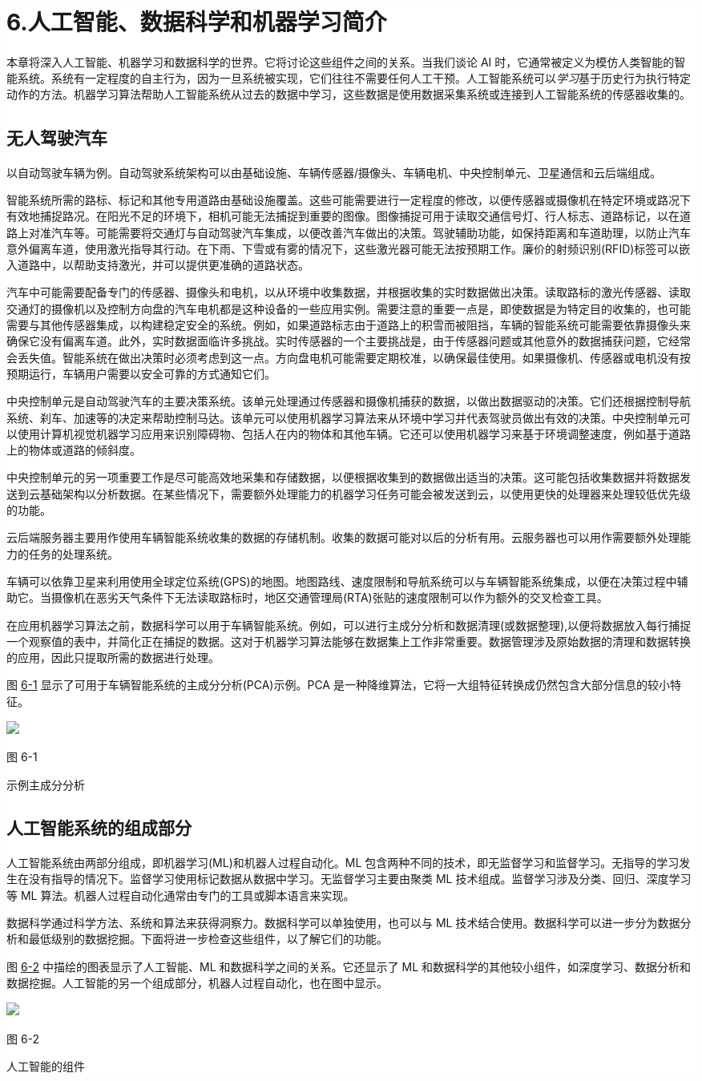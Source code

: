 # 6.人工智能、数据科学和机器学习简介

本章将深入人工智能、机器学习和数据科学的世界。它将讨论这些组件之间的关系。当我们谈论 AI 时，它通常被定义为模仿人类智能的智能系统。系统有一定程度的自主行为，因为一旦系统被实现，它们往往不需要任何人工干预。人工智能系统可以*学习*基于历史行为执行特定动作的方法。机器学习算法帮助人工智能系统从过去的数据中学习，这些数据是使用数据采集系统或连接到人工智能系统的传感器收集的。

## 无人驾驶汽车

以自动驾驶车辆为例。自动驾驶系统架构可以由基础设施、车辆传感器/摄像头、车辆电机、中央控制单元、卫星通信和云后端组成。

智能系统所需的路标、标记和其他专用道路由基础设施覆盖。这些可能需要进行一定程度的修改，以便传感器或摄像机在特定环境或路况下有效地捕捉路况。在阳光不足的环境下，相机可能无法捕捉到重要的图像。图像捕捉可用于读取交通信号灯、行人标志、道路标记，以在道路上对准汽车等。可能需要将交通灯与自动驾驶汽车集成，以便改善汽车做出的决策。驾驶辅助功能，如保持距离和车道助理，以防止汽车意外偏离车道，使用激光指导其行动。在下雨、下雪或有雾的情况下，这些激光器可能无法按预期工作。廉价的射频识别(RFID)标签可以嵌入道路中，以帮助支持激光，并可以提供更准确的道路状态。

汽车中可能需要配备专门的传感器、摄像头和电机，以从环境中收集数据，并根据收集的实时数据做出决策。读取路标的激光传感器、读取交通灯的摄像机以及控制方向盘的汽车电机都是这种设备的一些应用实例。需要注意的重要一点是，即使数据是为特定目的收集的，也可能需要与其他传感器集成，以构建稳定安全的系统。例如，如果道路标志由于道路上的积雪而被阻挡，车辆的智能系统可能需要依靠摄像头来确保它没有偏离车道。此外，实时数据面临许多挑战。实时传感器的一个主要挑战是，由于传感器问题或其他意外的数据捕获问题，它经常会丢失值。智能系统在做出决策时必须考虑到这一点。方向盘电机可能需要定期校准，以确保最佳使用。如果摄像机、传感器或电机没有按预期运行，车辆用户需要以安全可靠的方式通知它们。

中央控制单元是自动驾驶汽车的主要决策系统。该单元处理通过传感器和摄像机捕获的数据，以做出数据驱动的决策。它们还根据控制导航系统、刹车、加速等的决定来帮助控制马达。该单元可以使用机器学习算法来从环境中学习并代表驾驶员做出有效的决策。中央控制单元可以使用计算机视觉机器学习应用来识别障碍物、包括人在内的物体和其他车辆。它还可以使用机器学习来基于环境调整速度，例如基于道路上的物体或道路的倾斜度。

中央控制单元的另一项重要工作是尽可能高效地采集和存储数据，以便根据收集到的数据做出适当的决策。这可能包括收集数据并将数据发送到云基础架构以分析数据。在某些情况下，需要额外处理能力的机器学习任务可能会被发送到云，以使用更快的处理器来处理较低优先级的功能。

云后端服务器主要用作使用车辆智能系统收集的数据的存储机制。收集的数据可能对以后的分析有用。云服务器也可以用作需要额外处理能力的任务的处理系统。

车辆可以依靠卫星来利用使用全球定位系统(GPS)的地图。地图路线、速度限制和导航系统可以与车辆智能系统集成，以便在决策过程中辅助它。当摄像机在恶劣天气条件下无法读取路标时，地区交通管理局(RTA)张贴的速度限制可以作为额外的交叉检查工具。

在应用机器学习算法之前，数据科学可以用于车辆智能系统。例如，可以进行主成分分析和数据清理(或数据整理),以便将数据放入每行捕捉一个观察值的表中，并简化正在捕捉的数据。这对于机器学习算法能够在数据集上工作非常重要。数据管理涉及原始数据的清理和数据转换的应用，因此只提取所需的数据进行处理。

图 [6-1](#Fig1) 显示了可用于车辆智能系统的主成分分析(PCA)示例。PCA 是一种降维算法，它将一大组特征转换成仍然包含大部分信息的较小特征。

![](../images/513842_1_En_6_Chapter/513842_1_En_6_Fig1_HTML.jpg)

图 6-1

示例主成分分析

## 人工智能系统的组成部分

人工智能系统由两部分组成，即机器学习(ML)和机器人过程自动化。ML 包含两种不同的技术，即无监督学习和监督学习。无指导的学习发生在没有指导的情况下。监督学习使用标记数据从数据中学习。无监督学习主要由聚类 ML 技术组成。监督学习涉及分类、回归、深度学习等 ML 算法。机器人过程自动化通常由专门的工具或脚本语言来实现。

数据科学通过科学方法、系统和算法来获得洞察力。数据科学可以单独使用，也可以与 ML 技术结合使用。数据科学可以进一步分为数据分析和最低级别的数据挖掘。下面将进一步检查这些组件，以了解它们的功能。

图 [6-2](#Fig2) 中描绘的图表显示了人工智能、ML 和数据科学之间的关系。它还显示了 ML 和数据科学的其他较小组件，如深度学习、数据分析和数据挖掘。人工智能的另一个组成部分，机器人过程自动化，也在图中显示。

![](../images/513842_1_En_6_Chapter/513842_1_En_6_Fig2_HTML.jpg)

图 6-2

人工智能的组件
